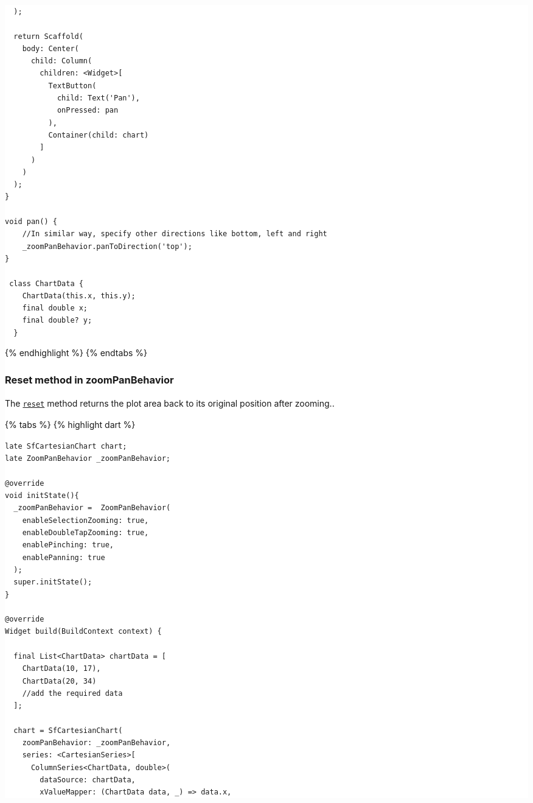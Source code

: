       );
      
      return Scaffold(
        body: Center(
          child: Column(
            children: <Widget>[
              TextButton(
                child: Text('Pan'),
                onPressed: pan
              ),
              Container(child: chart)
            ]
          )
        )
      );
    }

    void pan() {
        //In similar way, specify other directions like bottom, left and right
        _zoomPanBehavior.panToDirection('top'); 
    }

     class ChartData {
        ChartData(this.x, this.y);
        final double x;
        final double? y;
      }

{% endhighlight %}
{% endtabs %}

### Reset method in zoomPanBehavior

The [`reset`](https://pub.dev/documentation/syncfusion_flutter_charts/latest/charts/ZoomPanBehavior/reset.html) method returns the plot area back to its original position after zooming..

{% tabs %}
{% highlight dart %}

    late SfCartesianChart chart;
    late ZoomPanBehavior _zoomPanBehavior;

    @override
    void initState(){
      _zoomPanBehavior =  ZoomPanBehavior(
        enableSelectionZooming: true,
        enableDoubleTapZooming: true,
        enablePinching: true,
        enablePanning: true
      );
      super.initState();
    }

    @override
    Widget build(BuildContext context) {
    
      final List<ChartData> chartData = [
        ChartData(10, 17),
        ChartData(20, 34)
        //add the required data
      ];
      
      chart = SfCartesianChart(
        zoomPanBehavior: _zoomPanBehavior,
        series: <CartesianSeries>[
          ColumnSeries<ChartData, double>(
            dataSource: chartData,
            xValueMapper: (ChartData data, _) => data.x,